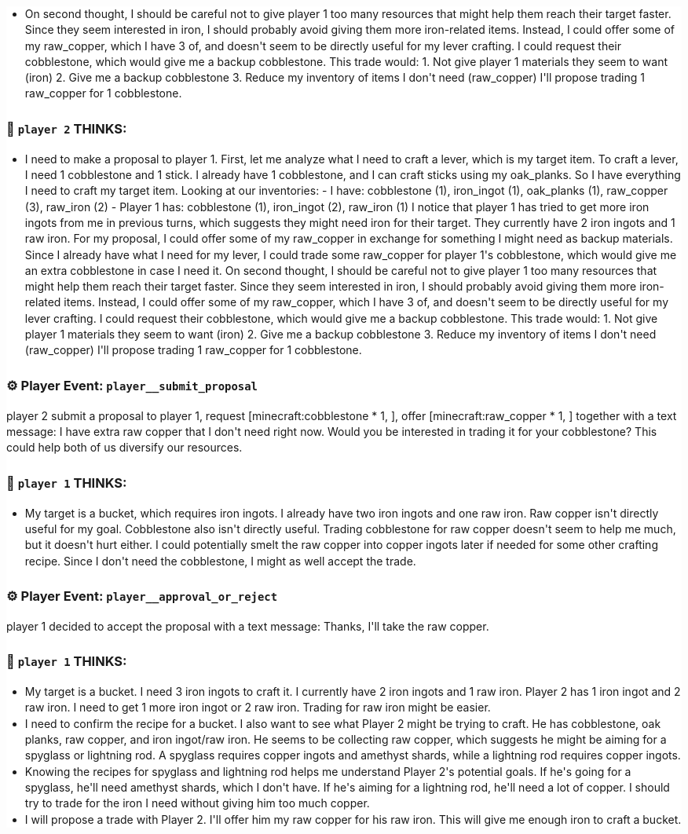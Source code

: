 - On second thought, I should be careful not to give player 1 too many resources that might help them reach their target faster. Since they seem interested in iron, I should probably avoid giving them more iron-related items.  Instead, I could offer some of my raw_copper, which I have 3 of, and doesn't seem to be directly useful for my lever crafting. I could request their cobblestone, which would give me a backup cobblestone.  This trade would: 1. Not give player 1 materials they seem to want (iron) 2. Give me a backup cobblestone 3. Reduce my inventory of items I don't need (raw_copper)  I'll propose trading 1 raw_copper for 1 cobblestone.

### 🧠 `player 2` THINKS:
- I need to make a proposal to player 1. First, let me analyze what I need to craft a lever, which is my target item.  To craft a lever, I need 1 cobblestone and 1 stick. I already have 1 cobblestone, and I can craft sticks using my oak_planks. So I have everything I need to craft my target item.  Looking at our inventories: - I have: cobblestone (1), iron_ingot (1), oak_planks (1), raw_copper (3), raw_iron (2) - Player 1 has: cobblestone (1), iron_ingot (2), raw_iron (1)  I notice that player 1 has tried to get more iron ingots from me in previous turns, which suggests they might need iron for their target. They currently have 2 iron ingots and 1 raw iron.  For my proposal, I could offer some of my raw_copper in exchange for something I might need as backup materials. Since I already have what I need for my lever, I could trade some raw_copper for player 1's cobblestone, which would give me an extra cobblestone in case I need it.  On second thought, I should be careful not to give player 1 too many resources that might help them reach their target faster. Since they seem interested in iron, I should probably avoid giving them more iron-related items.  Instead, I could offer some of my raw_copper, which I have 3 of, and doesn't seem to be directly useful for my lever crafting. I could request their cobblestone, which would give me a backup cobblestone.  This trade would: 1. Not give player 1 materials they seem to want (iron) 2. Give me a backup cobblestone 3. Reduce my inventory of items I don't need (raw_copper)  I'll propose trading 1 raw_copper for 1 cobblestone.

### ⚙️ Player Event: `player__submit_proposal`
player 2 submit a proposal to player 1, request [minecraft:cobblestone * 1, ], offer [minecraft:raw_copper * 1, ] together with a text message: I have extra raw copper that I don't need right now. Would you be interested in trading it for your cobblestone? This could help both of us diversify our resources.


### 🧠 `player 1` THINKS:
- My target is a bucket, which requires iron ingots.  I already have two iron ingots and one raw iron.  Raw copper isn't directly useful for my goal. Cobblestone also isn't directly useful.  Trading cobblestone for raw copper doesn't seem to help me much, but it doesn't hurt either. I could potentially smelt the raw copper into copper ingots later if needed for some other crafting recipe.  Since I don't need the cobblestone, I might as well accept the trade.

### ⚙️ Player Event: `player__approval_or_reject`
player 1 decided to accept the proposal with a text message: Thanks, I'll take the raw copper.


### 🧠 `player 1` THINKS:
- My target is a bucket. I need 3 iron ingots to craft it. I currently have 2 iron ingots and 1 raw iron.  Player 2 has 1 iron ingot and 2 raw iron. I need to get 1 more iron ingot or 2 raw iron. Trading for raw iron might be easier.
- I need to confirm the recipe for a bucket.  I also want to see what Player 2 might be trying to craft. He has cobblestone, oak planks, raw copper, and iron ingot/raw iron.  He seems to be collecting raw copper, which suggests he might be aiming for a spyglass or lightning rod.  A spyglass requires copper ingots and amethyst shards, while a lightning rod requires copper ingots.
- Knowing the recipes for spyglass and lightning rod helps me understand Player 2's potential goals.  If he's going for a spyglass, he'll need amethyst shards, which I don't have. If he's aiming for a lightning rod, he'll need a lot of copper.  I should try to trade for the iron I need without giving him too much copper.  <current status>
- I will propose a trade with Player 2. I'll offer him my raw copper for his raw iron. This will give me enough iron to craft a bucket.

